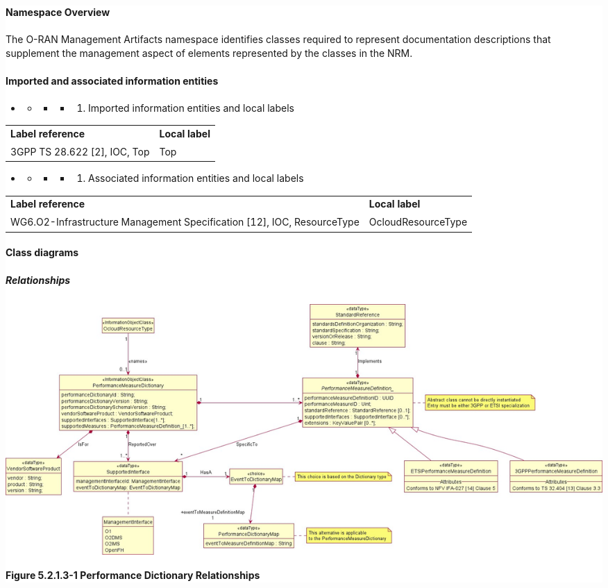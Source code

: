 #### Namespace Overview

The O-RAN Management Artifacts namespace identifies classes required to represent documentation descriptions that supplement the management aspect of elements represented by the classes in the NRM.

#### Imported and associated information entities

* + - * 1. Imported information entities and local labels

|  |  |
| --- | --- |
| **Label reference** | **Local label** |
| 3GPP TS 28.622 [2], IOC, Top | Top |

* + - * 1. Associated information entities and local labels

|  |  |
| --- | --- |
| **Label reference** | **Local label** |
| WG6.O2-Infrastructure Management Specification [12], IOC, ResourceType | OcloudResourceType |

#### Class diagrams

##### Relationships

![Generated by PlantUML](../assets/images/f5c10bdf717a.jpg)

**Figure 5.2.1.3-1 Performance Dictionary Relationships**
